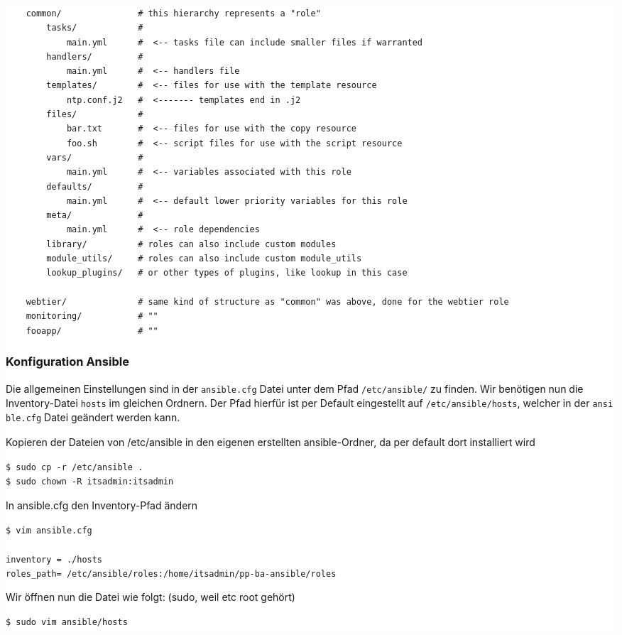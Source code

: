 ```
    common/               # this hierarchy represents a "role"
        tasks/            #
            main.yml      #  <-- tasks file can include smaller files if warranted
        handlers/         #
            main.yml      #  <-- handlers file
        templates/        #  <-- files for use with the template resource
            ntp.conf.j2   #  <------- templates end in .j2
        files/            #
            bar.txt       #  <-- files for use with the copy resource
            foo.sh        #  <-- script files for use with the script resource
        vars/             #
            main.yml      #  <-- variables associated with this role
        defaults/         #
            main.yml      #  <-- default lower priority variables for this role
        meta/             #
            main.yml      #  <-- role dependencies
        library/          # roles can also include custom modules
        module_utils/     # roles can also include custom module_utils
        lookup_plugins/   # or other types of plugins, like lookup in this case

    webtier/              # same kind of structure as "common" was above, done for the webtier role
    monitoring/           # ""
    fooapp/               # ""
```

### Konfiguration Ansible

Die allgemeinen Einstellungen sind in der `ansible.cfg` Datei unter dem Pfad `/etc/ansible/` zu finden. Wir benötigen nun die Inventory-Datei `hosts` im gleichen Ordnern.
Der Pfad hierfür ist per Default eingestellt auf `/etc/ansible/hosts`, welcher in der `ansible.cfg` Datei geändert werden kann. 

Kopieren der Dateien von /etc/ansible in den eigenen erstellten ansible-Ordner, da per default dort installiert wird

```
$ sudo cp -r /etc/ansible .
$ sudo chown -R itsadmin:itsadmin
```

In ansible.cfg den Inventory-Pfad ändern 

```
$ vim ansible.cfg

inventory = ./hosts
roles_path= /etc/ansible/roles:/home/itsadmin/pp-ba-ansible/roles

```

Wir öffnen nun die Datei wie folgt: (sudo, weil etc root gehört)

```
$ sudo vim ansible/hosts
```
